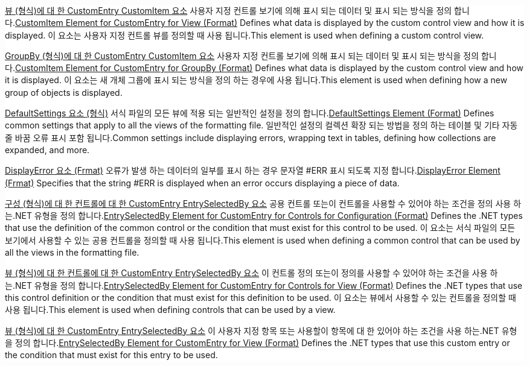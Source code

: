 <span data-ttu-id="da3e6-146">[뷰 (형식)에 대 한 CustomEntry CustomItem 요소](./customitem-element-for-customentry-for-customcontrol-for-view-format.md) 사용자 지정 컨트롤 보기에 의해 표시 되는 데이터 및 표시 되는 방식을 정의 합니다.</span><span class="sxs-lookup"><span data-stu-id="da3e6-146">[CustomItem Element for CustomEntry for View (Format)](./customitem-element-for-customentry-for-customcontrol-for-view-format.md) Defines what data is displayed by the custom control view and how it is displayed.</span></span> <span data-ttu-id="da3e6-147">이 요소는 사용자 지정 컨트롤 뷰를 정의할 때 사용 됩니다.</span><span class="sxs-lookup"><span data-stu-id="da3e6-147">This element is used when defining a custom control view.</span></span>

<span data-ttu-id="da3e6-148">[GroupBy (형식)에 대 한 CustomEntry CustomItem 요소](./customitem-element-for-customentry-for-groupby-format.md) 사용자 지정 컨트롤 보기에 의해 표시 되는 데이터 및 표시 되는 방식을 정의 합니다.</span><span class="sxs-lookup"><span data-stu-id="da3e6-148">[CustomItem Element for CustomEntry for GroupBy (Format)](./customitem-element-for-customentry-for-groupby-format.md) Defines what data is displayed by the custom control view and how it is displayed.</span></span> <span data-ttu-id="da3e6-149">이 요소는 새 개체 그룹에 표시 되는 방식을 정의 하는 경우에 사용 됩니다.</span><span class="sxs-lookup"><span data-stu-id="da3e6-149">This element is used when defining how a new group of objects is displayed.</span></span>

<span data-ttu-id="da3e6-150">[DefaultSettings 요소 (형식)](./defaultsettings-element-format.md) 서식 파일의 모든 뷰에 적용 되는 일반적인 설정을 정의 합니다.</span><span class="sxs-lookup"><span data-stu-id="da3e6-150">[DefaultSettings Element (Format)](./defaultsettings-element-format.md) Defines common settings that apply to all the views of the formatting file.</span></span> <span data-ttu-id="da3e6-151">일반적인 설정의 컬렉션 확장 되는 방법을 정의 하는 테이블 및 기타 자동 줄 바꿈 오류 표시 포함 됩니다.</span><span class="sxs-lookup"><span data-stu-id="da3e6-151">Common settings include displaying errors, wrapping text in tables, defining how collections are expanded, and more.</span></span>

<span data-ttu-id="da3e6-152">[DisplayError 요소 (Frmat)](./displayerror-element-format.md) 오류가 발생 하는 데이터의 일부를 표시 하는 경우 문자열 #ERR 표시 되도록 지정 합니다.</span><span class="sxs-lookup"><span data-stu-id="da3e6-152">[DisplayError Element (Frmat)](./displayerror-element-format.md) Specifies that the string #ERR is displayed when an error occurs displaying a piece of data.</span></span>

<span data-ttu-id="da3e6-153">[구성 (형식)에 대 한 컨트롤에 대 한 CustomEntry EntrySelectedBy 요소](./entryselectedby-element-for-customentry-for-controls-for-configuration-format.md) 공용 컨트롤 또는이 컨트롤을 사용할 수 있어야 하는 조건을 정의 사용 하는.NET 유형을 정의 합니다.</span><span class="sxs-lookup"><span data-stu-id="da3e6-153">[EntrySelectedBy Element for CustomEntry for Controls for Configuration (Format)](./entryselectedby-element-for-customentry-for-controls-for-configuration-format.md) Defines the .NET types that use the definition of the common control or the condition that must exist for this control to be used.</span></span> <span data-ttu-id="da3e6-154">이 요소는 서식 파일의 모든 보기에서 사용할 수 있는 공용 컨트롤을 정의할 때 사용 됩니다.</span><span class="sxs-lookup"><span data-stu-id="da3e6-154">This element is used when defining a common control that can be used by all the views in the formatting file.</span></span>

<span data-ttu-id="da3e6-155">[뷰 (형식)에 대 한 컨트롤에 대 한 CustomEntry EntrySelectedBy 요소](./entryselectedby-element-for-customentry-for-controls-for-view-format.md) 이 컨트롤 정의 또는이 정의를 사용할 수 있어야 하는 조건을 사용 하는.NET 유형을 정의 합니다.</span><span class="sxs-lookup"><span data-stu-id="da3e6-155">[EntrySelectedBy Element for CustomEntry for Controls for View (Format)](./entryselectedby-element-for-customentry-for-controls-for-view-format.md) Defines the .NET types that use this control definition or the condition that must exist for this definition to be used.</span></span> <span data-ttu-id="da3e6-156">이 요소는 뷰에서 사용할 수 있는 컨트롤을 정의할 때 사용 됩니다.</span><span class="sxs-lookup"><span data-stu-id="da3e6-156">This element is used when defining controls that can be used by a view.</span></span>

<span data-ttu-id="da3e6-157">[뷰 (형식)에 대 한 CustomEntry EntrySelectedBy 요소](./entryselectedby-element-for-customentry-for-customcontrol-for-view-format.md) 이 사용자 지정 항목 또는 사용할이 항목에 대 한 있어야 하는 조건을 사용 하는.NET 유형을 정의 합니다.</span><span class="sxs-lookup"><span data-stu-id="da3e6-157">[EntrySelectedBy Element for CustomEntry for View (Format)](./entryselectedby-element-for-customentry-for-customcontrol-for-view-format.md) Defines the .NET types that use this custom entry or the condition that must exist for this entry to be used.</span></span>

